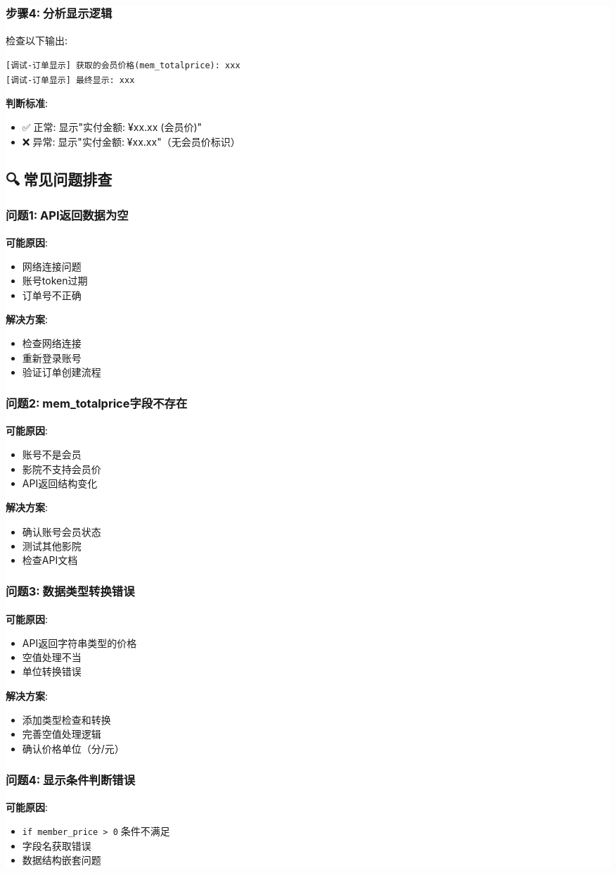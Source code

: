 ### 步骤4: 分析显示逻辑
检查以下输出:
```
[调试-订单显示] 获取的会员价格(mem_totalprice): xxx
[调试-订单显示] 最终显示: xxx
```

**判断标准**:
- ✅ 正常: 显示"实付金额: ¥xx.xx (会员价)"
- ❌ 异常: 显示"实付金额: ¥xx.xx"（无会员价标识）

## 🔍 常见问题排查

### 问题1: API返回数据为空
**可能原因**:
- 网络连接问题
- 账号token过期
- 订单号不正确

**解决方案**:
- 检查网络连接
- 重新登录账号
- 验证订单创建流程

### 问题2: mem_totalprice字段不存在
**可能原因**:
- 账号不是会员
- 影院不支持会员价
- API返回结构变化

**解决方案**:
- 确认账号会员状态
- 测试其他影院
- 检查API文档

### 问题3: 数据类型转换错误
**可能原因**:
- API返回字符串类型的价格
- 空值处理不当
- 单位转换错误

**解决方案**:
- 添加类型检查和转换
- 完善空值处理逻辑
- 确认价格单位（分/元）

### 问题4: 显示条件判断错误
**可能原因**:
- `if member_price > 0` 条件不满足
- 字段名获取错误
- 数据结构嵌套问题
